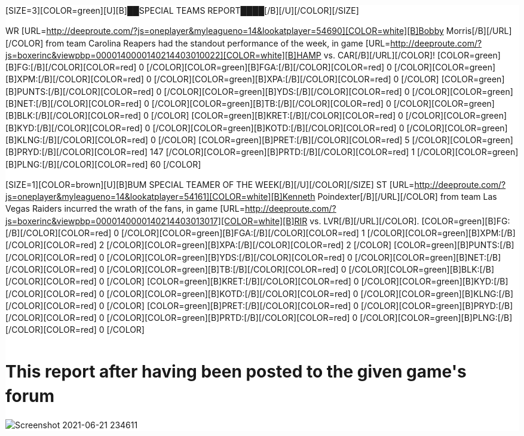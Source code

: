 
[SIZE=3][COLOR=green][U][B]██SPECIAL TEAMS REPORT████[/B][/U][/COLOR][/SIZE]

WR [URL=http://deeproute.com/?js=oneplayer&myleagueno=14&lookatplayer=54690][COLOR=white][B]Bobby Morris[/B][/URL][/COLOR] from team Carolina Reapers had the standout performance of the week, in game [URL=http://deeproute.com/?js=boxerinc&viewpbp=0000140000140214403010022][COLOR=white][B]HAMP vs. CAR[/B][/URL][/COLOR]!
[COLOR=green][B]FG:[/B][/COLOR][COLOR=red] 0 [/COLOR][COLOR=green][B]FGA:[/B][/COLOR][COLOR=red] 0 [/COLOR][COLOR=green][B]XPM:[/B][/COLOR][COLOR=red] 0 [/COLOR][COLOR=green][B]XPA:[/B][/COLOR][COLOR=red] 0 [/COLOR]
[COLOR=green][B]PUNTS:[/B][/COLOR][COLOR=red] 0 [/COLOR][COLOR=green][B]YDS:[/B][/COLOR][COLOR=red] 0 [/COLOR][COLOR=green][B]NET:[/B][/COLOR][COLOR=red] 0 [/COLOR][COLOR=green][B]TB:[/B][/COLOR][COLOR=red] 0 [/COLOR][COLOR=green][B]BLK:[/B][/COLOR][COLOR=red] 0 [/COLOR]
[COLOR=green][B]KRET:[/B][/COLOR][COLOR=red] 0 [/COLOR][COLOR=green][B]KYD:[/B][/COLOR][COLOR=red] 0 [/COLOR][COLOR=green][B]KOTD:[/B][/COLOR][COLOR=red] 0 [/COLOR][COLOR=green][B]KLNG:[/B][/COLOR][COLOR=red] 0 [/COLOR]
[COLOR=green][B]PRET:[/B][/COLOR][COLOR=red] 5 [/COLOR][COLOR=green][B]PRYD:[/B][/COLOR][COLOR=red] 147 [/COLOR][COLOR=green][B]PRTD:[/B][/COLOR][COLOR=red] 1 [/COLOR][COLOR=green][B]PLNG:[/B][/COLOR][COLOR=red] 60 [/COLOR]

[SIZE=1][COLOR=brown][U][B]BUM SPECIAL TEAMER OF THE WEEK[/B][/U][/COLOR][/SIZE]
ST [URL=http://deeproute.com/?js=oneplayer&myleagueno=14&lookatplayer=54161][COLOR=white][B]Kenneth Poindexter[/B][/URL][/COLOR] from team Las Vegas Raiders incurred the wrath of the fans, in game [URL=http://deeproute.com/?js=boxerinc&viewpbp=0000140000140214403013017][COLOR=white][B]RIR vs. LVR[/B][/URL][/COLOR].
[COLOR=green][B]FG:[/B][/COLOR][COLOR=red] 0 [/COLOR][COLOR=green][B]FGA:[/B][/COLOR][COLOR=red] 1 [/COLOR][COLOR=green][B]XPM:[/B][/COLOR][COLOR=red] 2 [/COLOR][COLOR=green][B]XPA:[/B][/COLOR][COLOR=red] 2 [/COLOR]
[COLOR=green][B]PUNTS:[/B][/COLOR][COLOR=red] 0 [/COLOR][COLOR=green][B]YDS:[/B][/COLOR][COLOR=red] 0 [/COLOR][COLOR=green][B]NET:[/B][/COLOR][COLOR=red] 0 [/COLOR][COLOR=green][B]TB:[/B][/COLOR][COLOR=red] 0 [/COLOR][COLOR=green][B]BLK:[/B][/COLOR][COLOR=red] 0 [/COLOR]
[COLOR=green][B]KRET:[/B][/COLOR][COLOR=red] 0 [/COLOR][COLOR=green][B]KYD:[/B][/COLOR][COLOR=red] 0 [/COLOR][COLOR=green][B]KOTD:[/B][/COLOR][COLOR=red] 0 [/COLOR][COLOR=green][B]KLNG:[/B][/COLOR][COLOR=red] 0 [/COLOR]
[COLOR=green][B]PRET:[/B][/COLOR][COLOR=red] 0 [/COLOR][COLOR=green][B]PRYD:[/B][/COLOR][COLOR=red] 0 [/COLOR][COLOR=green][B]PRTD:[/B][/COLOR][COLOR=red] 0 [/COLOR][COLOR=green][B]PLNG:[/B][/COLOR][COLOR=red] 0 [/COLOR]

# This report after having been posted to the given game's forum
![Screenshot 2021-06-21 234611](https://user-images.githubusercontent.com/48114601/122865236-a908b600-d2eb-11eb-826b-9ce3fff28d26.png)



